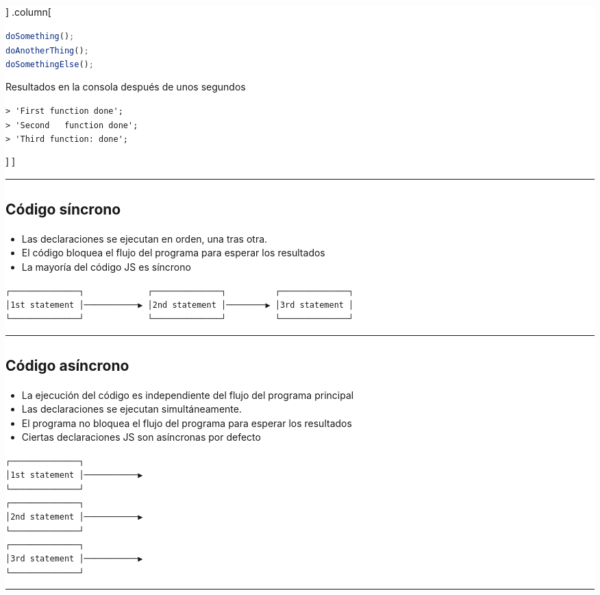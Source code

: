 ]
.column[

```js
doSomething();
doAnotherThing();
doSomethingElse();
```

Resultados en la consola después de unos segundos

```txt
> 'First function done';
> 'Second	function done';
> 'Third function: done';
```

]
]

---

## Código síncrono

- Las declaraciones se ejecutan en orden, una tras otra.
- El código bloquea el flujo del programa para esperar los resultados
- La mayoría del código JS es síncrono

```txt
┌──────────────┐             ┌──────────────┐          ┌──────────────┐
│1st statement │───────────▶ │2nd statement │────────▶ │3rd statement │
└──────────────┘             └──────────────┘          └──────────────┘
```

---

## Código asíncrono

- La ejecución del código es independiente del flujo del programa principal
- Las declaraciones se ejecutan simultáneamente.
- El programa no bloquea el flujo del programa para esperar los resultados
- Ciertas declaraciones JS son asíncronas por defecto

```txt
┌──────────────┐
│1st statement │───────────▶
└──────────────┘
┌──────────────┐
│2nd statement │───────────▶
└──────────────┘
┌──────────────┐
│3rd statement │───────────▶
└──────────────┘
```

---
